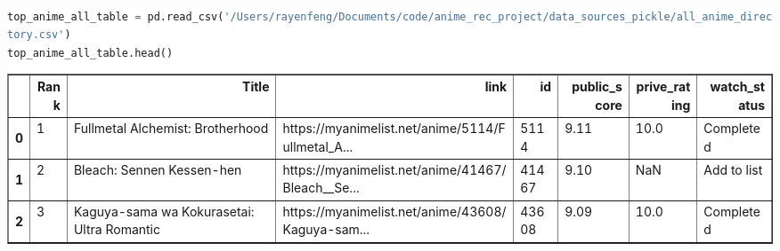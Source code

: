 
```python
top_anime_all_table = pd.read_csv('/Users/rayenfeng/Documents/code/anime_rec_project/data_sources_pickle/all_anime_directory.csv')
top_anime_all_table.head()
```




<div>
<style scoped>
    .dataframe tbody tr th:only-of-type {
        vertical-align: middle;
    }

    .dataframe tbody tr th {
        vertical-align: top;
    }

    .dataframe thead th {
        text-align: right;
    }
</style>
<table border="1" class="dataframe">
  <thead>
    <tr style="text-align: right;">
      <th></th>
      <th>Rank</th>
      <th>Title</th>
      <th>link</th>
      <th>id</th>
      <th>public_score</th>
      <th>prive_rating</th>
      <th>watch_status</th>
    </tr>
  </thead>
  <tbody>
    <tr>
      <th>0</th>
      <td>1</td>
      <td>Fullmetal Alchemist: Brotherhood</td>
      <td>https://myanimelist.net/anime/5114/Fullmetal_A...</td>
      <td>5114</td>
      <td>9.11</td>
      <td>10.0</td>
      <td>Completed</td>
    </tr>
    <tr>
      <th>1</th>
      <td>2</td>
      <td>Bleach: Sennen Kessen-hen</td>
      <td>https://myanimelist.net/anime/41467/Bleach__Se...</td>
      <td>41467</td>
      <td>9.10</td>
      <td>NaN</td>
      <td>Add to list</td>
    </tr>
    <tr>
      <th>2</th>
      <td>3</td>
      <td>Kaguya-sama wa Kokurasetai: Ultra Romantic</td>
      <td>https://myanimelist.net/anime/43608/Kaguya-sam...</td>
      <td>43608</td>
      <td>9.09</td>
      <td>10.0</td>
      <td>Completed</td>